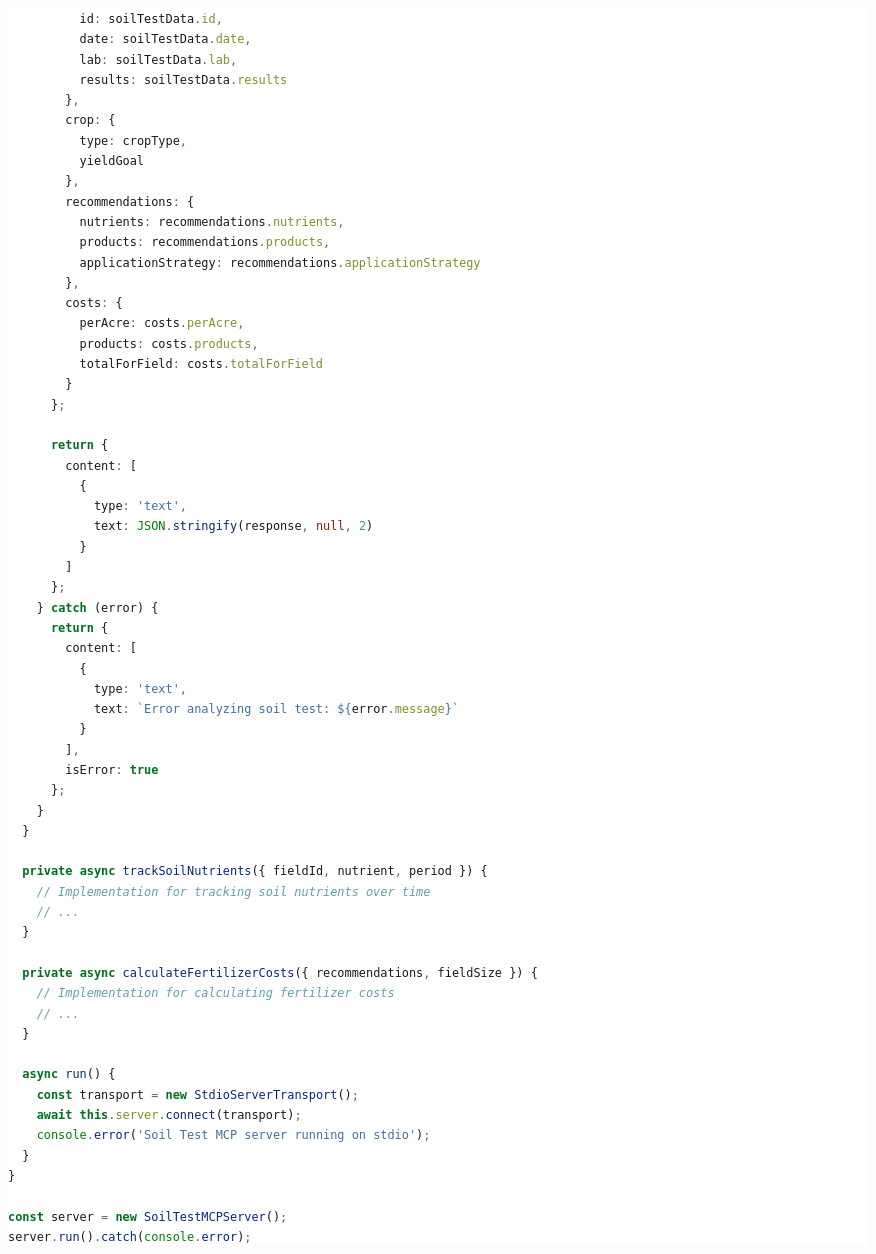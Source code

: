 ```typescript
          id: soilTestData.id,
          date: soilTestData.date,
          lab: soilTestData.lab,
          results: soilTestData.results
        },
        crop: {
          type: cropType,
          yieldGoal
        },
        recommendations: {
          nutrients: recommendations.nutrients,
          products: recommendations.products,
          applicationStrategy: recommendations.applicationStrategy
        },
        costs: {
          perAcre: costs.perAcre,
          products: costs.products,
          totalForField: costs.totalForField
        }
      };
      
      return {
        content: [
          {
            type: 'text',
            text: JSON.stringify(response, null, 2)
          }
        ]
      };
    } catch (error) {
      return {
        content: [
          {
            type: 'text',
            text: `Error analyzing soil test: ${error.message}`
          }
        ],
        isError: true
      };
    }
  }

  private async trackSoilNutrients({ fieldId, nutrient, period }) {
    // Implementation for tracking soil nutrients over time
    // ...
  }

  private async calculateFertilizerCosts({ recommendations, fieldSize }) {
    // Implementation for calculating fertilizer costs
    // ...
  }

  async run() {
    const transport = new StdioServerTransport();
    await this.server.connect(transport);
    console.error('Soil Test MCP server running on stdio');
  }
}

const server = new SoilTestMCPServer();
server.run().catch(console.error);
```
